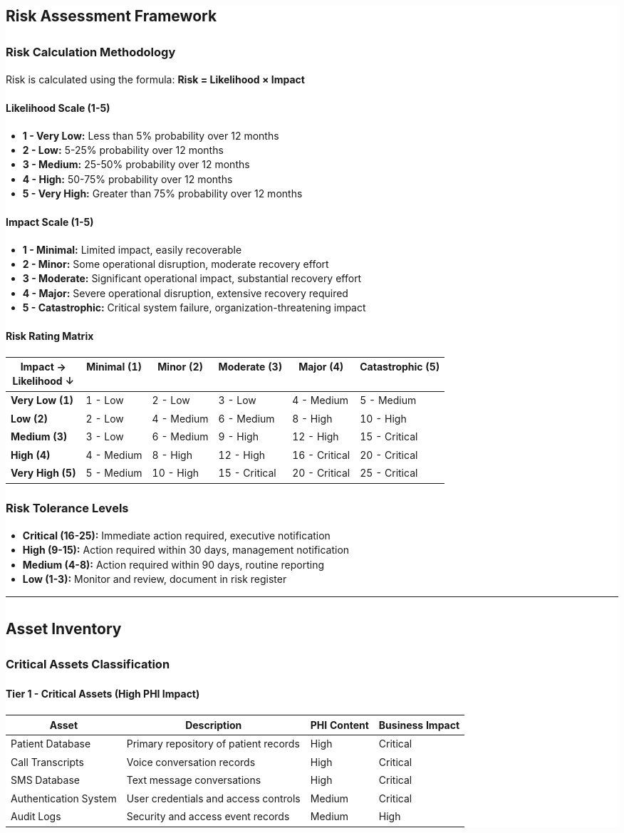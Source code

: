
## Risk Assessment Framework

### Risk Calculation Methodology
Risk is calculated using the formula: **Risk = Likelihood × Impact**

#### Likelihood Scale (1-5)
- **1 - Very Low:** Less than 5% probability over 12 months
- **2 - Low:** 5-25% probability over 12 months
- **3 - Medium:** 25-50% probability over 12 months
- **4 - High:** 50-75% probability over 12 months
- **5 - Very High:** Greater than 75% probability over 12 months

#### Impact Scale (1-5)
- **1 - Minimal:** Limited impact, easily recoverable
- **2 - Minor:** Some operational disruption, moderate recovery effort
- **3 - Moderate:** Significant operational impact, substantial recovery effort
- **4 - Major:** Severe operational disruption, extensive recovery required
- **5 - Catastrophic:** Critical system failure, organization-threatening impact

#### Risk Rating Matrix
| Impact →<br>Likelihood ↓ | Minimal (1) | Minor (2) | Moderate (3) | Major (4) | Catastrophic (5) |
|---------------------------|-------------|-----------|--------------|-----------|------------------|
| **Very Low (1)** | 1 - Low | 2 - Low | 3 - Low | 4 - Medium | 5 - Medium |
| **Low (2)** | 2 - Low | 4 - Medium | 6 - Medium | 8 - High | 10 - High |
| **Medium (3)** | 3 - Low | 6 - Medium | 9 - High | 12 - High | 15 - Critical |
| **High (4)** | 4 - Medium | 8 - High | 12 - High | 16 - Critical | 20 - Critical |
| **Very High (5)** | 5 - Medium | 10 - High | 15 - Critical | 20 - Critical | 25 - Critical |

### Risk Tolerance Levels
- **Critical (16-25):** Immediate action required, executive notification
- **High (9-15):** Action required within 30 days, management notification
- **Medium (4-8):** Action required within 90 days, routine reporting
- **Low (1-3):** Monitor and review, document in risk register

---

## Asset Inventory

### Critical Assets Classification

#### Tier 1 - Critical Assets (High PHI Impact)
| Asset | Description | PHI Content | Business Impact |
|-------|-------------|-------------|-----------------|
| Patient Database | Primary repository of patient records | High | Critical |
| Call Transcripts | Voice conversation records | High | Critical |
| SMS Database | Text message conversations | High | Critical |
| Authentication System | User credentials and access controls | Medium | Critical |
| Audit Logs | Security and access event records | Medium | High |
